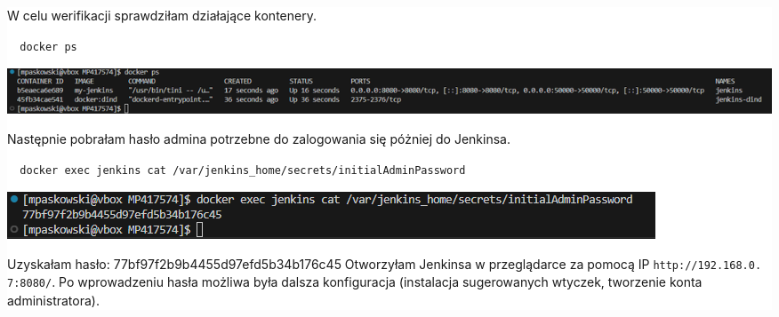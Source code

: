 W celu werifikacji sprawdziłam działające kontenery.
```bash
  docker ps
```

![docker_ps](IMG5/DockerPS.png)

Następnie pobrałam hasło admina potrzebne do zalogowania się póżniej do Jenkinsa.

```bash
  docker exec jenkins cat /var/jenkins_home/secrets/initialAdminPassword
```

![haslo_jenkins](IMG5/haslo.png)

Uzyskałam hasło: 77bf97f2b9b4455d97efd5b34b176c45
Otworzyłam Jenkinsa w przeglądarce za pomocą IP `http://192.168.0.7:8080/`. Po wprowadzeniu hasła możliwa była dalsza konfiguracja (instalacja sugerowanych wtyczek, tworzenie konta administratora).
